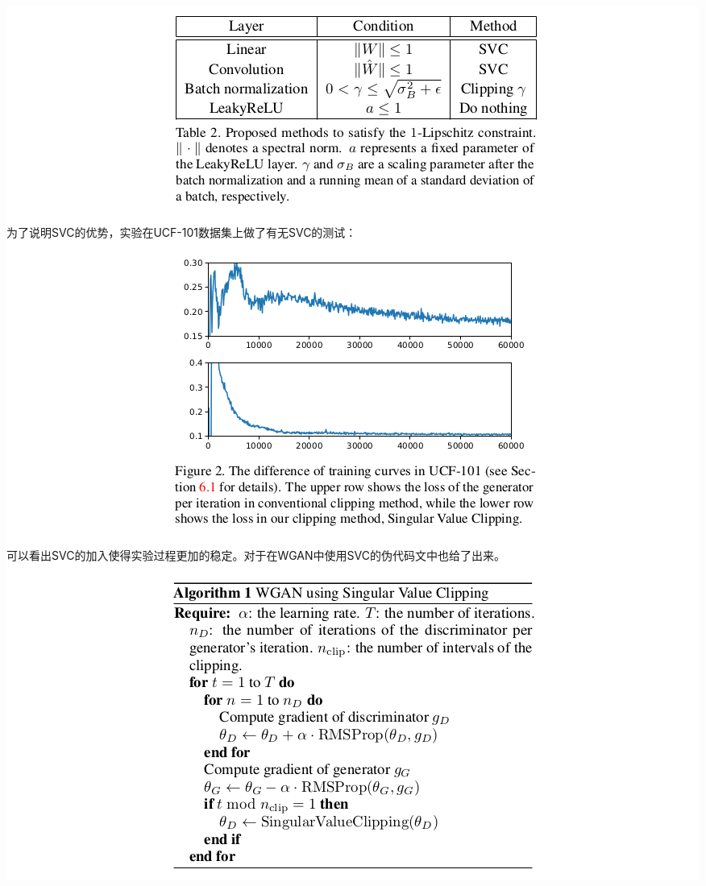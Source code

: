 <p align="center">
    <img src="/assets/img/GAN/TGAN3.png">
</p>

为了说明SVC的优势，实验在UCF-101数据集上做了有无SVC的测试：

<p align="center">
    <img src="/assets/img/GAN/TGAN4.png">
</p>

可以看出SVC的加入使得实验过程更加的稳定。对于在WGAN中使用SVC的伪代码文中也给了出来。

<p align="center">
    <img src="/assets/img/GAN/TGAN5.png">
</p>